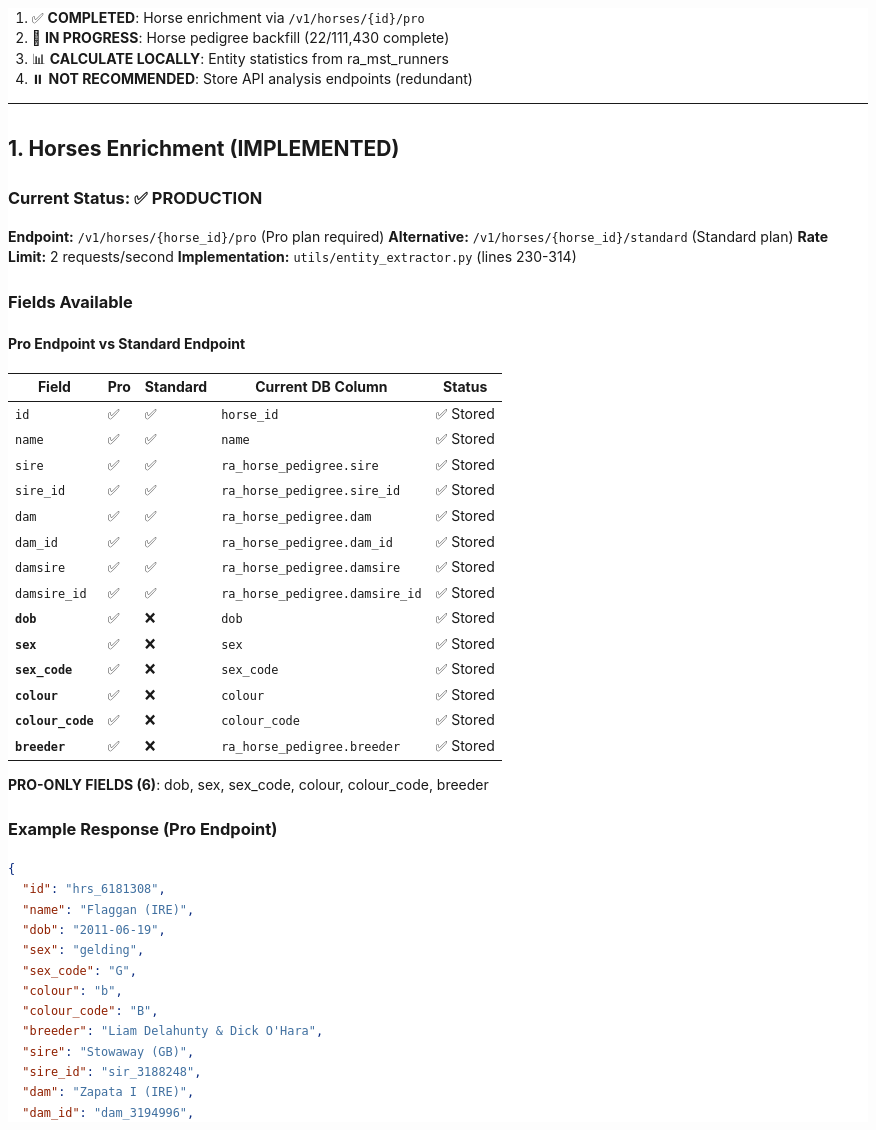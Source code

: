1. ✅ **COMPLETED**: Horse enrichment via `/v1/horses/{id}/pro`
2. 🔄 **IN PROGRESS**: Horse pedigree backfill (22/111,430 complete)
3. 📊 **CALCULATE LOCALLY**: Entity statistics from ra_mst_runners
4. ⏸️ **NOT RECOMMENDED**: Store API analysis endpoints (redundant)

---

## 1. Horses Enrichment (IMPLEMENTED)

### Current Status: ✅ PRODUCTION

**Endpoint:** `/v1/horses/{horse_id}/pro` (Pro plan required)
**Alternative:** `/v1/horses/{horse_id}/standard` (Standard plan)
**Rate Limit:** 2 requests/second
**Implementation:** `utils/entity_extractor.py` (lines 230-314)

### Fields Available

#### Pro Endpoint vs Standard Endpoint

| Field | Pro | Standard | Current DB Column | Status |
|-------|-----|----------|------------------|--------|
| `id` | ✅ | ✅ | `horse_id` | ✅ Stored |
| `name` | ✅ | ✅ | `name` | ✅ Stored |
| `sire` | ✅ | ✅ | `ra_horse_pedigree.sire` | ✅ Stored |
| `sire_id` | ✅ | ✅ | `ra_horse_pedigree.sire_id` | ✅ Stored |
| `dam` | ✅ | ✅ | `ra_horse_pedigree.dam` | ✅ Stored |
| `dam_id` | ✅ | ✅ | `ra_horse_pedigree.dam_id` | ✅ Stored |
| `damsire` | ✅ | ✅ | `ra_horse_pedigree.damsire` | ✅ Stored |
| `damsire_id` | ✅ | ✅ | `ra_horse_pedigree.damsire_id` | ✅ Stored |
| **`dob`** | ✅ | ❌ | `dob` | ✅ Stored |
| **`sex`** | ✅ | ❌ | `sex` | ✅ Stored |
| **`sex_code`** | ✅ | ❌ | `sex_code` | ✅ Stored |
| **`colour`** | ✅ | ❌ | `colour` | ✅ Stored |
| **`colour_code`** | ✅ | ❌ | `colour_code` | ✅ Stored |
| **`breeder`** | ✅ | ❌ | `ra_horse_pedigree.breeder` | ✅ Stored |

**PRO-ONLY FIELDS (6)**: dob, sex, sex_code, colour, colour_code, breeder

### Example Response (Pro Endpoint)

```json
{
  "id": "hrs_6181308",
  "name": "Flaggan (IRE)",
  "dob": "2011-06-19",
  "sex": "gelding",
  "sex_code": "G",
  "colour": "b",
  "colour_code": "B",
  "breeder": "Liam Delahunty & Dick O'Hara",
  "sire": "Stowaway (GB)",
  "sire_id": "sir_3188248",
  "dam": "Zapata I (IRE)",
  "dam_id": "dam_3194996",
```